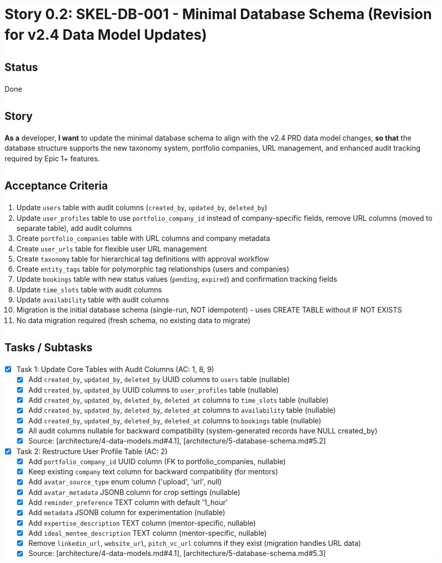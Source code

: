 # Story 0.2: SKEL-DB-001 - Minimal Database Schema (Revision for v2.4 Data Model Updates)

## Status

Done

## Story

**As a** developer,
**I want** to update the minimal database schema to align with the v2.4 PRD data model changes,
**so that** the database structure supports the new taxonomy system, portfolio companies, URL management, and enhanced audit tracking required by Epic 1+ features.

## Acceptance Criteria

1. Update `users` table with audit columns (`created_by`, `updated_by`, `deleted_by`)
2. Update `user_profiles` table to use `portfolio_company_id` instead of company-specific fields, remove URL columns (moved to separate table), add audit columns
3. Create `portfolio_companies` table with URL columns and company metadata
4. Create `user_urls` table for flexible user URL management
5. Create `taxonomy` table for hierarchical tag definitions with approval workflow
6. Create `entity_tags` table for polymorphic tag relationships (users and companies)
7. Update `bookings` table with new status values (`pending`, `expired`) and confirmation tracking fields
8. Update `time_slots` table with audit columns
9. Update `availability` table with audit columns
10. Migration is the initial database schema (single-run, NOT idempotent) - uses CREATE TABLE without IF NOT EXISTS
11. No data migration required (fresh schema, no existing data to migrate)

## Tasks / Subtasks

- [x] Task 1: Update Core Tables with Audit Columns (AC: 1, 8, 9)
  - [x] Add `created_by`, `updated_by`, `deleted_by` UUID columns to `users` table (nullable)
  - [x] Add `created_by`, `updated_by` UUID columns to `user_profiles` table (nullable)
  - [x] Add `created_by`, `updated_by`, `deleted_by`, `deleted_at` columns to `time_slots` table (nullable)
  - [x] Add `created_by`, `updated_by`, `deleted_by`, `deleted_at` columns to `availability` table (nullable)
  - [x] Add `created_by`, `updated_by`, `deleted_by`, `deleted_at` columns to `bookings` table (nullable)
  - [x] All audit columns nullable for backward compatibility (system-generated records have NULL created_by)
  - [x] Source: [architecture/4-data-models.md#4.1], [architecture/5-database-schema.md#5.2]

- [x] Task 2: Restructure User Profile Table (AC: 2)
  - [x] Add `portfolio_company_id` UUID column (FK to portfolio_companies, nullable)
  - [x] Keep existing `company` text column for backward compatibility (for mentors)
  - [x] Add `avatar_source_type` enum column ('upload', 'url', null)
  - [x] Add `avatar_metadata` JSONB column for crop settings (nullable)
  - [x] Add `reminder_preference` TEXT column with default '1_hour'
  - [x] Add `metadata` JSONB column for experimentation (nullable)
  - [x] Add `expertise_description` TEXT column (mentor-specific, nullable)
  - [x] Add `ideal_mentee_description` TEXT column (mentor-specific, nullable)
  - [x] Remove `linkedin_url`, `website_url`, `pitch_vc_url` columns if they exist (migration handles URL data)
  - [x] Source: [architecture/4-data-models.md#4.1], [architecture/5-database-schema.md#5.3]
